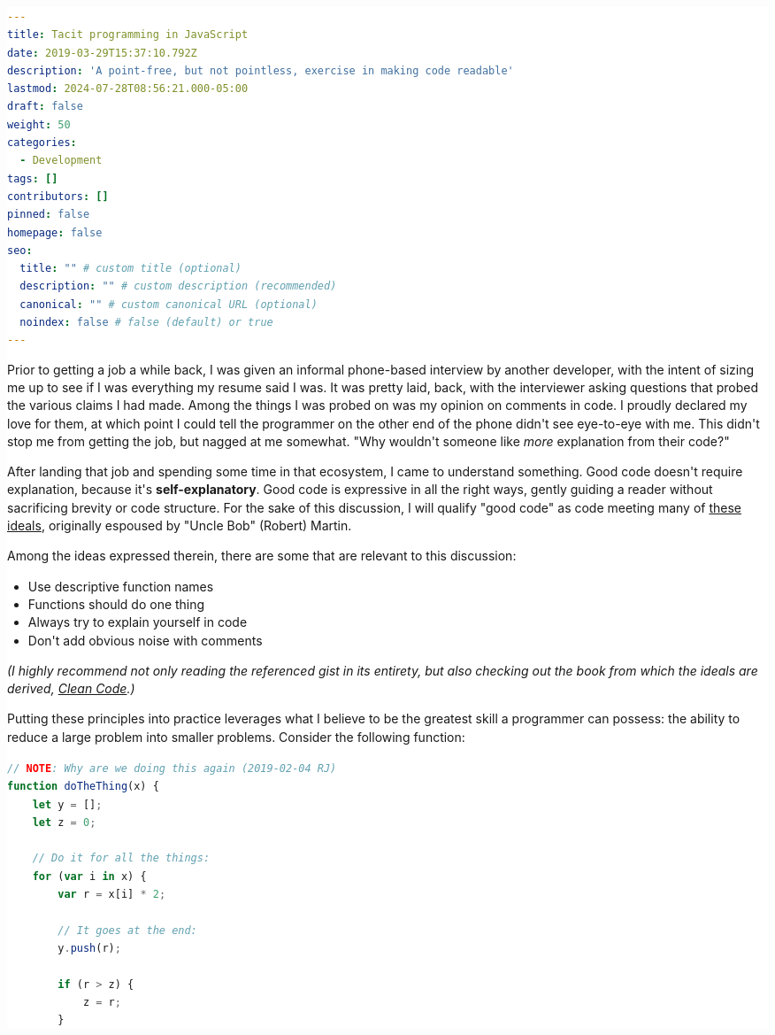 ```yaml
---
title: Tacit programming in JavaScript
date: 2019-03-29T15:37:10.792Z
description: 'A point-free, but not pointless, exercise in making code readable'
lastmod: 2024-07-28T08:56:21.000-05:00
draft: false
weight: 50
categories:
  - Development
tags: []
contributors: []
pinned: false
homepage: false
seo:
  title: "" # custom title (optional)
  description: "" # custom description (recommended)
  canonical: "" # custom canonical URL (optional)
  noindex: false # false (default) or true
---
```

Prior to getting a job a while back, I was given an informal phone-based interview by another developer, with the intent of sizing me up to see if I was everything my resume said I was.  It was pretty laid, back, with the interviewer asking questions that probed the various claims I had made.  Among the things I was probed on was my opinion on comments in code.  I proudly declared my love for them, at which point I could tell the programmer on the other end of the phone didn't see eye-to-eye with me.  This didn't stop me from getting the job, but nagged at me somewhat.  "Why wouldn't someone like _more_ explanation from their code?"

After landing that job and spending some time in that ecosystem, I came to understand something.  Good code doesn't require explanation, because it's **self-explanatory**.  Good code is expressive in all the right ways, gently guiding a reader without sacrificing brevity or code structure.  For the sake of this discussion, I will qualify "good code" as code meeting many of [these ideals](https://gist.github.com/wojteklu/73c6914cc446146b8b533c0988cf8d29), originally espoused by "Uncle Bob" (Robert) Martin.

Among the ideas expressed therein, there are some that are relevant to this discussion:
* Use descriptive function names
* Functions should do one thing
* Always try to explain yourself in code
* Don't add obvious noise with comments

_(I highly recommend not only reading the referenced gist in its entirety, but also checking out the book from which the ideals are derived, [Clean Code](https://www.google.com/search?q=978-0132350884).)_

Putting these principles into practice leverages what I believe to be the greatest skill a programmer can possess: the ability to reduce a large problem into smaller problems.  Consider the following function:

```js
// NOTE: Why are we doing this again (2019-02-04 RJ)
function doTheThing(x) {
    let y = [];
    let z = 0;

    // Do it for all the things:
    for (var i in x) {
        var r = x[i] * 2;

        // It goes at the end:
        y.push(r);

        if (r > z) {
            z = r;
        }
```